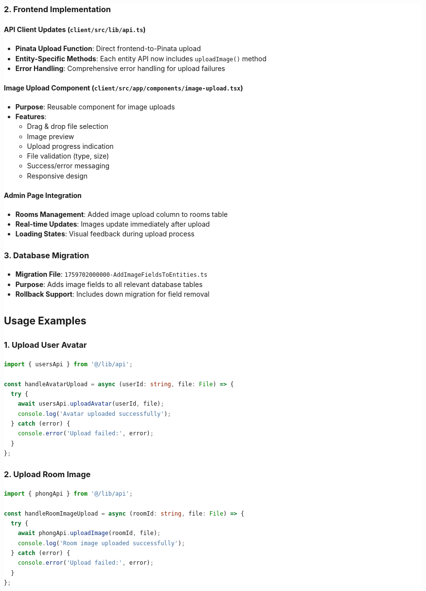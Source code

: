 ### 2. Frontend Implementation

#### API Client Updates (`client/src/lib/api.ts`)
- **Pinata Upload Function**: Direct frontend-to-Pinata upload
- **Entity-Specific Methods**: Each entity API now includes `uploadImage()` method
- **Error Handling**: Comprehensive error handling for upload failures

#### Image Upload Component (`client/src/app/components/image-upload.tsx`)
- **Purpose**: Reusable component for image uploads
- **Features**:
  - Drag & drop file selection
  - Image preview
  - Upload progress indication
  - File validation (type, size)
  - Success/error messaging
  - Responsive design

#### Admin Page Integration
- **Rooms Management**: Added image upload column to rooms table
- **Real-time Updates**: Images update immediately after upload
- **Loading States**: Visual feedback during upload process

### 3. Database Migration
- **Migration File**: `1759702000000-AddImageFieldsToEntities.ts`
- **Purpose**: Adds image fields to all relevant database tables
- **Rollback Support**: Includes down migration for field removal

## Usage Examples

### 1. Upload User Avatar
```typescript
import { usersApi } from '@/lib/api';

const handleAvatarUpload = async (userId: string, file: File) => {
  try {
    await usersApi.uploadAvatar(userId, file);
    console.log('Avatar uploaded successfully');
  } catch (error) {
    console.error('Upload failed:', error);
  }
};
```

### 2. Upload Room Image
```typescript
import { phongApi } from '@/lib/api';

const handleRoomImageUpload = async (roomId: string, file: File) => {
  try {
    await phongApi.uploadImage(roomId, file);
    console.log('Room image uploaded successfully');
  } catch (error) {
    console.error('Upload failed:', error);
  }
};
```

